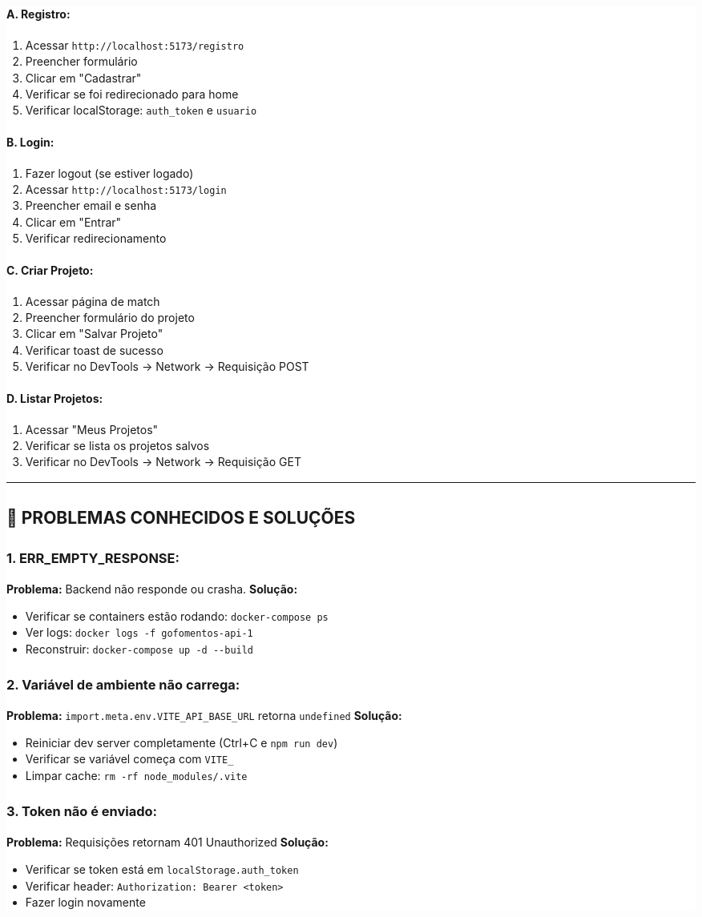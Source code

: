 #### **A. Registro:**
1. Acessar `http://localhost:5173/registro`
2. Preencher formulário
3. Clicar em "Cadastrar"
4. Verificar se foi redirecionado para home
5. Verificar localStorage: `auth_token` e `usuario`

#### **B. Login:**
1. Fazer logout (se estiver logado)
2. Acessar `http://localhost:5173/login`
3. Preencher email e senha
4. Clicar em "Entrar"
5. Verificar redirecionamento

#### **C. Criar Projeto:**
1. Acessar página de match
2. Preencher formulário do projeto
3. Clicar em "Salvar Projeto"
4. Verificar toast de sucesso
5. Verificar no DevTools → Network → Requisição POST

#### **D. Listar Projetos:**
1. Acessar "Meus Projetos"
2. Verificar se lista os projetos salvos
3. Verificar no DevTools → Network → Requisição GET

---

## 🐛 PROBLEMAS CONHECIDOS E SOLUÇÕES

### **1. ERR_EMPTY_RESPONSE:**
**Problema:** Backend não responde ou crasha.
**Solução:** 
- Verificar se containers estão rodando: `docker-compose ps`
- Ver logs: `docker logs -f gofomentos-api-1`
- Reconstruir: `docker-compose up -d --build`

### **2. Variável de ambiente não carrega:**
**Problema:** `import.meta.env.VITE_API_BASE_URL` retorna `undefined`
**Solução:**
- Reiniciar dev server completamente (Ctrl+C e `npm run dev`)
- Verificar se variável começa com `VITE_`
- Limpar cache: `rm -rf node_modules/.vite`

### **3. Token não é enviado:**
**Problema:** Requisições retornam 401 Unauthorized
**Solução:**
- Verificar se token está em `localStorage.auth_token`
- Verificar header: `Authorization: Bearer <token>`
- Fazer login novamente
